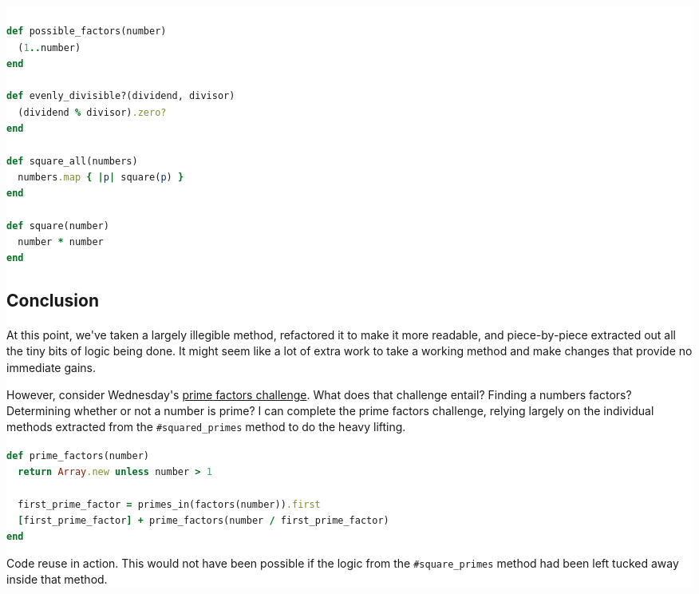 ```ruby

def possible_factors(number)
  (1..number)
end

def evenly_divisible?(dividend, divisor)
  (dividend % divisor).zero?
end

def square_all(numbers)
  numbers.map { |p| square(p) }
end

def square(number)
  number * number
end
```
## Conclusion
At this point, we've taken a largely illegible method, refactored it to make it more readable, and piece-by-piece extracted out all the tiny bits of logic being done.  It might seem like a lot of extra work to take a working method and make changes that provide no immediate gains.

However, consider Wednesday's [prime factors challenge](../../../../../algorithm-drill-prime-factors-challenge).  What does that challenge entail?  Finding a numbers factors?  Determining whether or not a number is prime?  I can complete the prime factors challenge, relying largely on the individual methods extracted from the `#squared_primes` method to do the heavy lifting.

```ruby
def prime_factors(number)
  return Array.new unless number > 1

  first_prime_factor = primes_in(factors(number)).first
  [first_prime_factor] + prime_factors(number / first_prime_factor)
end
```

Code reuse in action.  This would not have been possible if the logic from the `#square_primes` method had been left tucked away inside that method.



